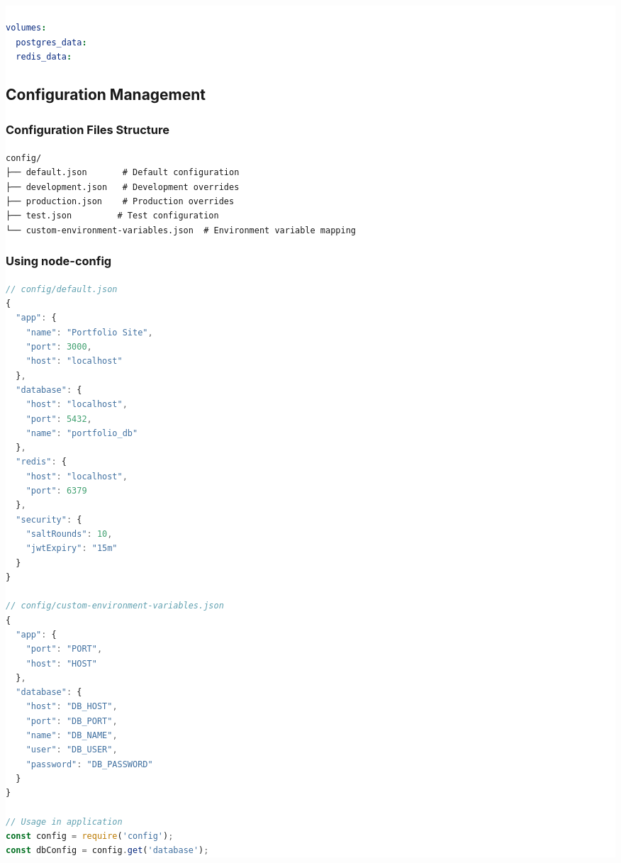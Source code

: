```yaml

volumes:
  postgres_data:
  redis_data:
```

## Configuration Management

### Configuration Files Structure

```
config/
├── default.json       # Default configuration
├── development.json   # Development overrides
├── production.json    # Production overrides
├── test.json         # Test configuration
└── custom-environment-variables.json  # Environment variable mapping
```

### Using node-config

```javascript
// config/default.json
{
  "app": {
    "name": "Portfolio Site",
    "port": 3000,
    "host": "localhost"
  },
  "database": {
    "host": "localhost",
    "port": 5432,
    "name": "portfolio_db"
  },
  "redis": {
    "host": "localhost",
    "port": 6379
  },
  "security": {
    "saltRounds": 10,
    "jwtExpiry": "15m"
  }
}

// config/custom-environment-variables.json
{
  "app": {
    "port": "PORT",
    "host": "HOST"
  },
  "database": {
    "host": "DB_HOST",
    "port": "DB_PORT",
    "name": "DB_NAME",
    "user": "DB_USER",
    "password": "DB_PASSWORD"
  }
}

// Usage in application
const config = require('config');
const dbConfig = config.get('database');
```
